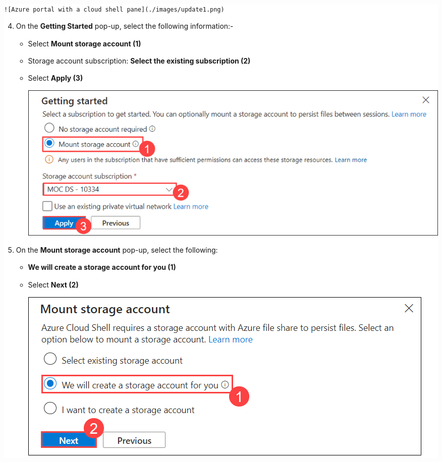    ![Azure portal with a cloud shell pane](./images/update1.png)

4. On the **Getting Started** pop-up, select the following information:-

    - Select **Mount storage account (1)**
    - Storage account subscription: **Select the existing subscription (2)**
    - Select **Apply (3)**

        ![Azure portal with a cloud shell pane](./images/gettingstarted1.png)

5. On the **Mount storage account** pop-up, select the following:

    - **We will create a storage account for you (1)**
    - Select **Next (2)**

        ![Azure portal with a cloud shell pane](./images/mount-storageaccount1.png)
